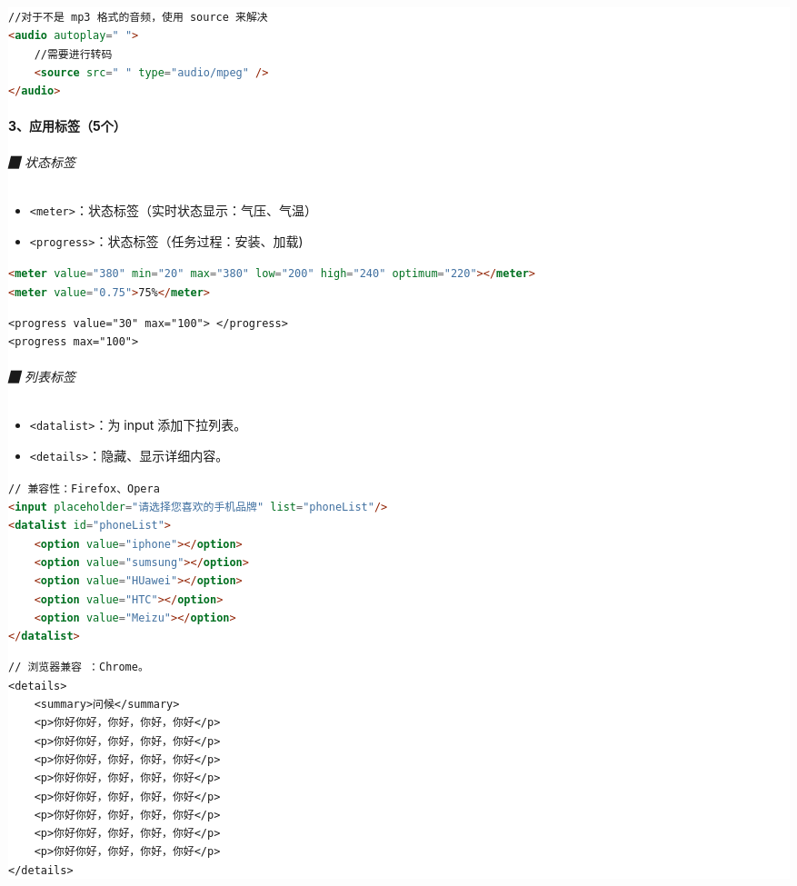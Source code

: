 ```html
//对于不是 mp3 格式的音频，使用 source 来解决
<audio autoplay=" ">
	//需要进行转码
	<source src=" " type="audio/mpeg" />
</audio>
```



#### 3、应用标签（5个）

###### ▉ 状态标签

- `<meter>`：状态标签（实时状态显示：气压、气温）

- `<progress>`：状态标签（任务过程：安装、加载)

```html
<meter value="380" min="20" max="380" low="200" high="240" optimum="220"></meter>
<meter value="0.75">75%</meter>
```

```
<progress value="30" max="100"> </progress>
<progress max="100"> 
```



###### ▉ 列表标签

- `<datalist>`：为 input 添加下拉列表。

- `<details>`：隐藏、显示详细内容。

```html
// 兼容性：Firefox、Opera
<input placeholder="请选择您喜欢的手机品牌" list="phoneList"/>
<datalist id="phoneList">
    <option value="iphone"></option>
    <option value="sumsung"></option>
    <option value="HUawei"></option>
    <option value="HTC"></option>
    <option value="Meizu"></option>
</datalist>
```

```
// 浏览器兼容 ：Chrome。
<details>
    <summary>问候</summary>
    <p>你好你好，你好，你好，你好</p>
    <p>你好你好，你好，你好，你好</p>
    <p>你好你好，你好，你好，你好</p>
    <p>你好你好，你好，你好，你好</p>
    <p>你好你好，你好，你好，你好</p>
    <p>你好你好，你好，你好，你好</p>
    <p>你好你好，你好，你好，你好</p>
    <p>你好你好，你好，你好，你好</p>
</details>
```
